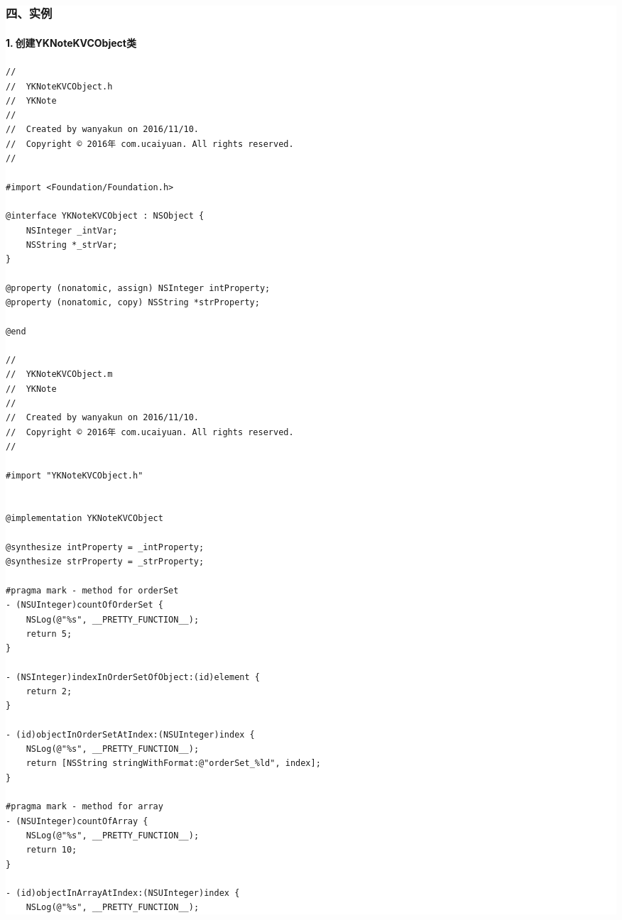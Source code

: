 ### 四、实例

#### 1. 创建YKNoteKVCObject类

```objc
//
//  YKNoteKVCObject.h
//  YKNote
//
//  Created by wanyakun on 2016/11/10.
//  Copyright © 2016年 com.ucaiyuan. All rights reserved.
//

#import <Foundation/Foundation.h>

@interface YKNoteKVCObject : NSObject {
    NSInteger _intVar;
    NSString *_strVar;
}

@property (nonatomic, assign) NSInteger intProperty;
@property (nonatomic, copy) NSString *strProperty;

@end

//
//  YKNoteKVCObject.m
//  YKNote
//
//  Created by wanyakun on 2016/11/10.
//  Copyright © 2016年 com.ucaiyuan. All rights reserved.
//

#import "YKNoteKVCObject.h"


@implementation YKNoteKVCObject

@synthesize intProperty = _intProperty;
@synthesize strProperty = _strProperty;

#pragma mark - method for orderSet
- (NSUInteger)countOfOrderSet {
    NSLog(@"%s", __PRETTY_FUNCTION__);
    return 5;
}

- (NSInteger)indexInOrderSetOfObject:(id)element {
    return 2;
}

- (id)objectInOrderSetAtIndex:(NSUInteger)index {
    NSLog(@"%s", __PRETTY_FUNCTION__);
    return [NSString stringWithFormat:@"orderSet_%ld", index];
}

#pragma mark - method for array
- (NSUInteger)countOfArray {
    NSLog(@"%s", __PRETTY_FUNCTION__);
    return 10;
}

- (id)objectInArrayAtIndex:(NSUInteger)index {
    NSLog(@"%s", __PRETTY_FUNCTION__);
```